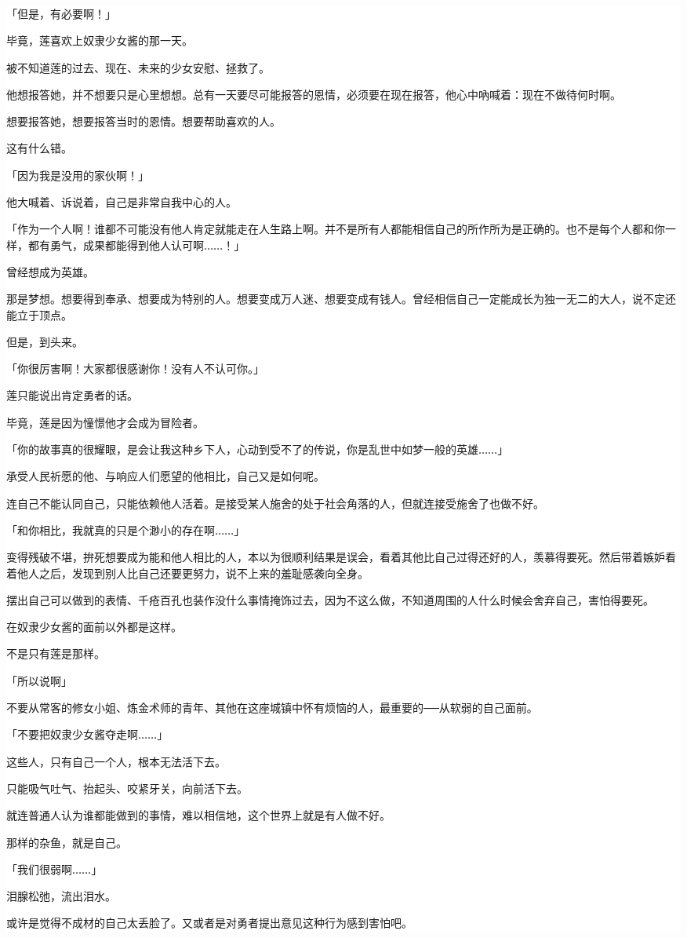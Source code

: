 「但是，有必要啊！」

毕竟，莲喜欢上奴隶少女酱的那一天。

被不知道莲的过去、现在、未来的少女安慰、拯救了。

他想报答她，并不想要只是心里想想。总有一天要尽可能报答的恩情，必须要在现在报答，他心中吶喊着：现在不做待何时啊。

想要报答她，想要报答当时的恩情。想要帮助喜欢的人。

这有什么错。

「因为我是没用的家伙啊！」

他大喊着、诉说着，自己是非常自我中心的人。

「作为一个人啊！谁都不可能没有他人肯定就能走在人生路上啊。并不是所有人都能相信自己的所作所为是正确的。也不是每个人都和你一样，都有勇气，成果都能得到他人认可啊……！」

曾经想成为英雄。

那是梦想。想要得到奉承、想要成为特别的人。想要变成万人迷、想要变成有钱人。曾经相信自己一定能成长为独一无二的大人，说不定还能立于顶点。

但是，到头来。

「你很厉害啊！大家都很感谢你！没有人不认可你。」

莲只能说出肯定勇者的话。

毕竟，莲是因为憧憬他才会成为冒险者。

「你的故事真的很耀眼，是会让我这种乡下人，心动到受不了的传说，你是乱世中如梦一般的英雄……」

承受人民祈愿的他、与响应人们愿望的他相比，自己又是如何呢。

连自己不能认同自己，只能依赖他人活着。是接受某人施舍的处于社会角落的人，但就连接受施舍了也做不好。

「和你相比，我就真的只是个渺小的存在啊……」

变得残破不堪，拚死想要成为能和他人相比的人，本以为很顺利结果是误会，看着其他比自己过得还好的人，羡慕得要死。然后带着嫉妒看着他人之后，发现到别人比自己还要更努力，说不上来的羞耻感袭向全身。

摆出自己可以做到的表情、千疮百孔也装作没什么事情掩饰过去，因为不这么做，不知道周围的人什么时候会舍弃自己，害怕得要死。

在奴隶少女酱的面前以外都是这样。

不是只有莲是那样。

「所以说啊」

不要从常客的修女小姐、炼金术师的青年、其他在这座城镇中怀有烦恼的人，最重要的──从软弱的自己面前。

「不要把奴隶少女酱夺走啊……」

这些人，只有自己一个人，根本无法活下去。

只能吸气吐气、抬起头、咬紧牙关，向前活下去。

就连普通人认为谁都能做到的事情，难以相信地，这个世界上就是有人做不好。

那样的杂鱼，就是自己。

「我们很弱啊……」

泪腺松弛，流出泪水。

或许是觉得不成材的自己太丢脸了。又或者是对勇者提出意见这种行为感到害怕吧。

